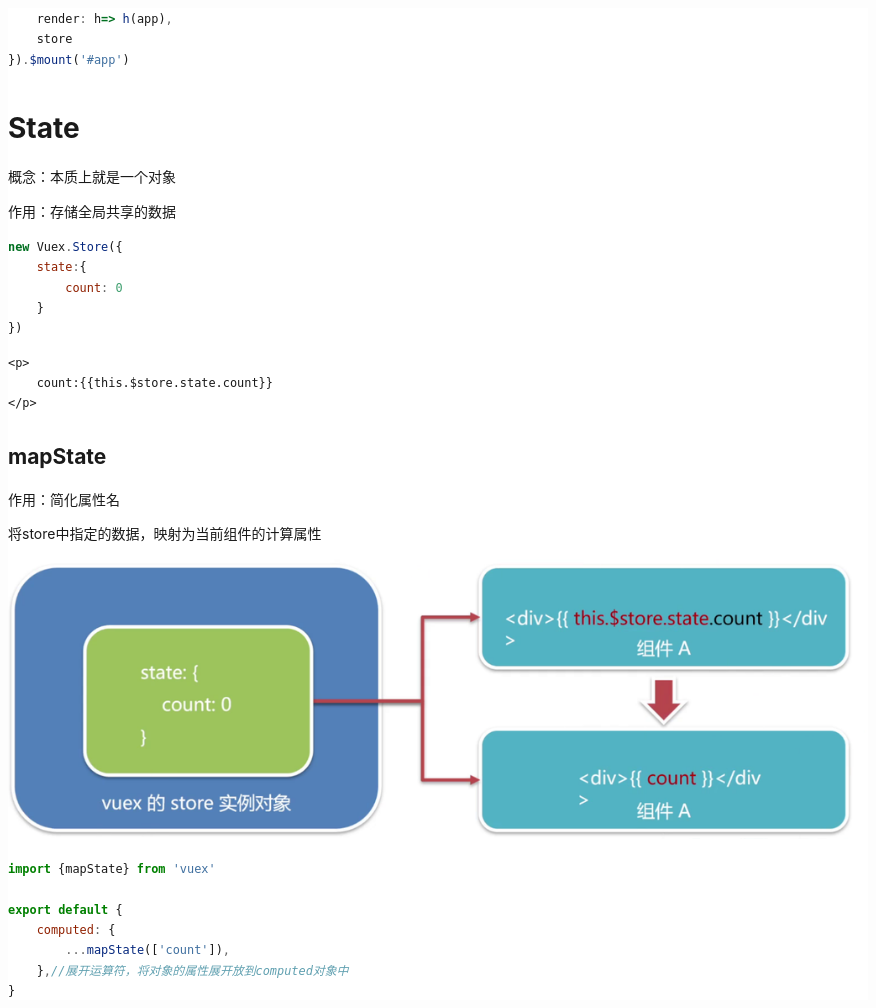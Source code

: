 ~~~js
    render: h=> h(app),
    store
}).$mount('#app')
~~~



# State

概念：本质上就是一个对象

作用：存储全局共享的数据

~~~js
new Vuex.Store({
    state:{
        count: 0
    }
})
~~~

~~~vue
<p>
    count:{{this.$store.state.count}} 
</p>
~~~

## mapState

作用：简化属性名

将store中指定的数据，映射为当前组件的计算属性

![image-20230116170357834](/images/image-20230116170357834.png)

~~~js
import {mapState} from 'vuex'

export default {
    computed: {
        ...mapState(['count']),
    },//展开运算符，将对象的属性展开放到computed对象中
}
~~~
